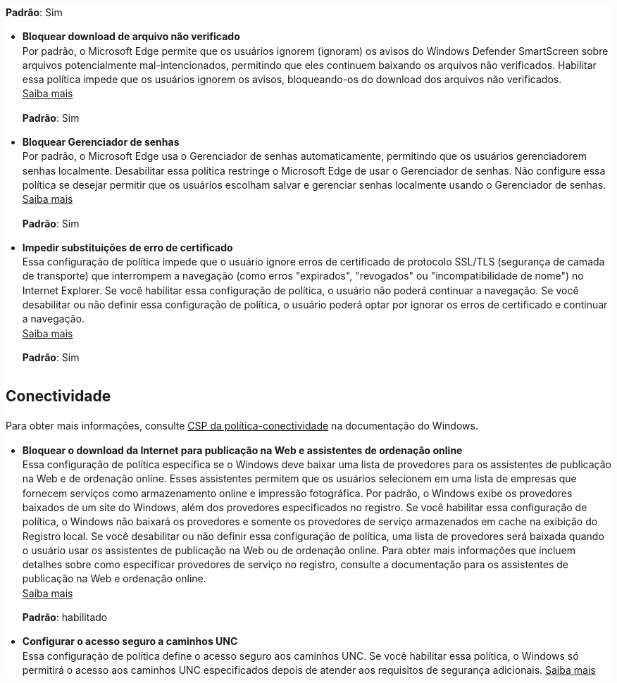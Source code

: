   **Padrão**: Sim  
  
- **Bloquear download de arquivo não verificado**  
  Por padrão, o Microsoft Edge permite que os usuários ignorem (ignoram) os avisos do Windows Defender SmartScreen sobre arquivos potencialmente mal-intencionados, permitindo que eles continuem baixando os arquivos não verificados. Habilitar essa política impede que os usuários ignorem os avisos, bloqueando-os do download dos arquivos não verificados.  
  [Saiba mais](https://go.microsoft.com/fwlink/?linkid=2067023)  
  
  **Padrão**: Sim  
  
- **Bloquear Gerenciador de senhas**  
  Por padrão, o Microsoft Edge usa o Gerenciador de senhas automaticamente, permitindo que os usuários gerenciadorem senhas localmente. Desabilitar essa política restringe o Microsoft Edge de usar o Gerenciador de senhas. Não configure essa política se desejar permitir que os usuários escolham salvar e gerenciar senhas localmente usando o Gerenciador de senhas.  
  [Saiba mais](https://go.microsoft.com/fwlink/?linkid=2067128)  
  
  **Padrão**: Sim  
  
- **Impedir substituições de erro de certificado**  
  Essa configuração de política impede que o usuário ignore erros de certificado de protocolo SSL/TLS (segurança de camada de transporte) que interrompem a navegação (como erros "expirados", "revogados" ou "incompatibilidade de nome") no Internet Explorer. Se você habilitar essa configuração de política, o usuário não poderá continuar a navegação. Se você desabilitar ou não definir essa configuração de política, o usuário poderá optar por ignorar os erros de certificado e continuar a navegação.  
  [Saiba mais](https://go.microsoft.com/fwlink/?linkid=2067126)  
  
  **Padrão**: Sim  

## <a name="connectivity"></a>Conectividade  
Para obter mais informações, consulte [CSP da política-conectividade](https://docs.microsoft.com/windows/client-management/mdm/policy-csp-connectivity) na documentação do Windows.  

- **Bloquear o download da Internet para publicação na Web e assistentes de ordenação online**  
  Essa configuração de política especifica se o Windows deve baixar uma lista de provedores para os assistentes de publicação na Web e de ordenação online. Esses assistentes permitem que os usuários selecionem em uma lista de empresas que fornecem serviços como armazenamento online e impressão fotográfica. Por padrão, o Windows exibe os provedores baixados de um site do Windows, além dos provedores especificados no registro. Se você habilitar essa configuração de política, o Windows não baixará os provedores e somente os provedores de serviço armazenados em cache na exibição do Registro local. Se você desabilitar ou não definir essa configuração de política, uma lista de provedores será baixada quando o usuário usar os assistentes de publicação na Web ou de ordenação online. Para obter mais informações que incluem detalhes sobre como especificar provedores de serviço no registro, consulte a documentação para os assistentes de publicação na Web e ordenação online.  
  [Saiba mais](https://go.microsoft.com/fwlink/?linkid=2067136)  
  
  **Padrão**: habilitado  

- **Configurar o acesso seguro a caminhos UNC**  
  Essa configuração de política define o acesso seguro aos caminhos UNC. Se você habilitar essa política, o Windows só permitirá o acesso aos caminhos UNC especificados depois de atender aos requisitos de segurança adicionais.
  [Saiba mais](https://go.microsoft.com/fwlink/?linkid=2067243) 
